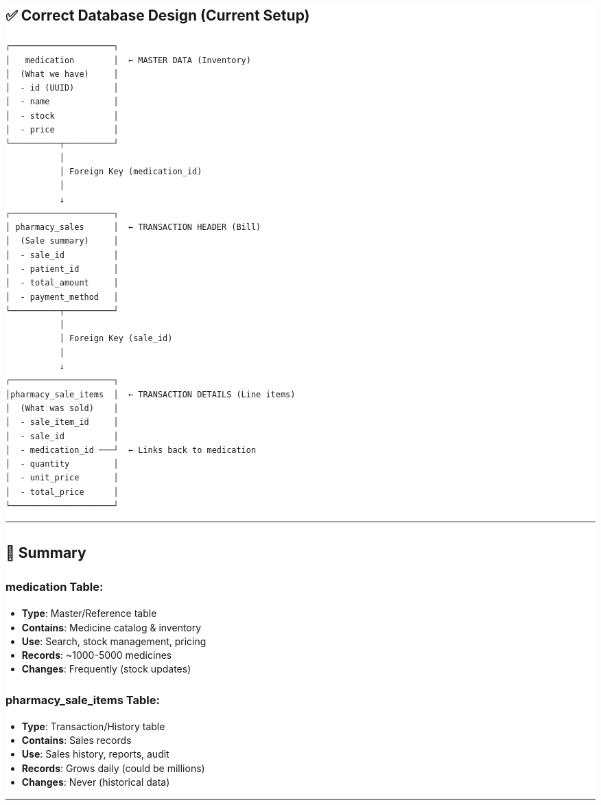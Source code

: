 ## ✅ Correct Database Design (Current Setup)

```
┌─────────────────────┐
│   medication        │  ← MASTER DATA (Inventory)
│  (What we have)     │
│  - id (UUID)        │
│  - name             │
│  - stock            │
│  - price            │
└──────────┬──────────┘
           │
           │ Foreign Key (medication_id)
           │
           ↓
┌─────────────────────┐
│ pharmacy_sales      │  ← TRANSACTION HEADER (Bill)
│  (Sale summary)     │
│  - sale_id          │
│  - patient_id       │
│  - total_amount     │
│  - payment_method   │
└──────────┬──────────┘
           │
           │ Foreign Key (sale_id)
           │
           ↓
┌─────────────────────┐
│pharmacy_sale_items  │  ← TRANSACTION DETAILS (Line items)
│  (What was sold)    │
│  - sale_item_id     │
│  - sale_id          │
│  - medication_id ───┘  ← Links back to medication
│  - quantity         │
│  - unit_price       │
│  - total_price      │
└─────────────────────┘
```

---

## 📝 Summary

### medication Table:
- **Type**: Master/Reference table
- **Contains**: Medicine catalog & inventory
- **Use**: Search, stock management, pricing
- **Records**: ~1000-5000 medicines
- **Changes**: Frequently (stock updates)

### pharmacy_sale_items Table:
- **Type**: Transaction/History table
- **Contains**: Sales records
- **Use**: Sales history, reports, audit
- **Records**: Grows daily (could be millions)
- **Changes**: Never (historical data)

---
